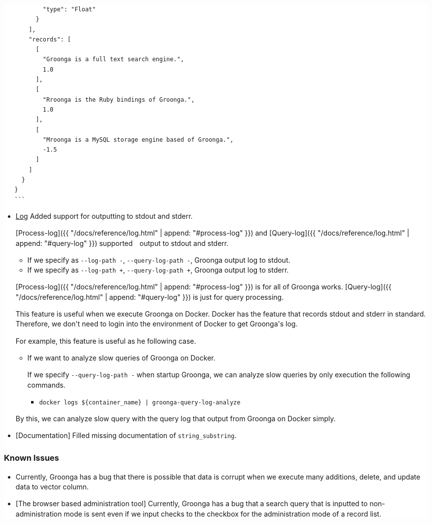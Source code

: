                "type": "Float"
             }
           ],
           "records": [
             [
               "Groonga is a full text search engine.",
               1.0
             ],
             [
               "Rroonga is the Ruby bindings of Groonga.",
               1.0
             ],
             [
               "Mroonga is a MySQL storage engine based of Groonga.",
               -1.5
             ]
           ]
         }
       }
       ```

* [Log](/docs/reference/log.html) Added support for outputting to stdout and stderr.

  [Process-log]({{ "/docs/reference/log.html" | append: "#process-log" }}) and [Query-log]({{ "/docs/reference/log.html" | append: "#query-log" }}) supported　output to stdout and stderr.

    * If we specify as ``--log-path -``, ``--query-log-path -``, Groonga output log to stdout.
    * If we specify as ``--log-path +``, ``--query-log-path +``, Groonga output log to stderr.

  [Process-log]({{ "/docs/reference/log.html" | append: "#process-log" }}) is for all of Groonga works.
  [Query-log]({{ "/docs/reference/log.html" | append: "#query-log" }}) is just for query processing.

  This feature is useful when we execute Groonga on Docker.
  Docker has the feature that records stdout and stderr in standard.
  Therefore, we don't need to login into the environment of Docker to get Groonga's log.

  For example, this feature is useful as he following case.

    * If we want to analyze slow queries of Groonga on Docker.

      If we specify ``--query-log-path -`` when startup Groonga, we can analyze slow queries by only execution the following commands.

        * ``docker logs ${container_name} | groonga-query-log-analyze``

  By this, we can analyze slow query with the query log that output from Groonga on Docker simply.

* [Documentation] Filled missing documentation of ``string_substring``.

### Known Issues

* Currently, Groonga has a bug that there is possible that data is corrupt when we execute many additions, delete, and update data to vector column.

* [The browser based administration tool] Currently, Groonga has a bug that a search query that is inputted to non-administration mode is sent even if we input checks to the checkbox for the administration mode of a record list.
